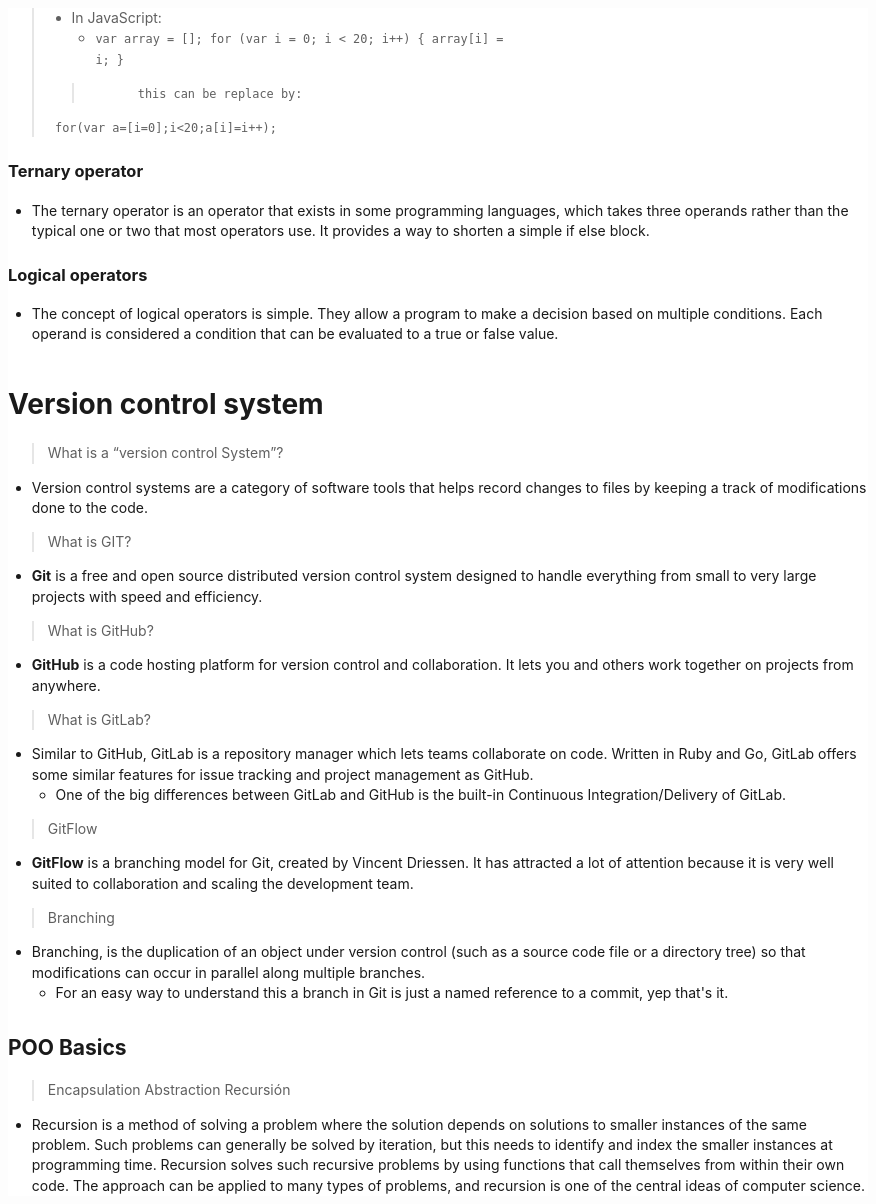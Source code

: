 >    - In JavaScript:
>        - <code>var array = [];
> for (var i = 0; i < 20; i++) {
>  array[i] = i;
>}</code>
>
>>            this can be replace by:
><code>         for(var a=[i=0];i<20;a[i]=i++);</code>

### Ternary operator
- The ternary operator is an operator that exists in some programming languages, which takes three operands rather than the typical one or two that most operators use. It provides a way to shorten a simple if else block.

### Logical operators
- The concept of logical operators is simple. They allow a program to make a decision based on multiple conditions. Each operand is considered a condition that can be evaluated to a true or false value.

# Version control system
> What is a “version control System”?
- Version control systems are a category of software tools that helps record changes to files by keeping a track of modifications done to the code.

> What is GIT?
 - **Git** is a free and open source distributed version control system designed to handle everything from small to very large projects with speed and efficiency.

> What is GitHub?
 - **GitHub** is a code hosting platform for version control and collaboration.
 It lets you and others work together on projects from anywhere.

> What is GitLab?
- Similar to GitHub, GitLab is a repository manager which lets teams collaborate on code. Written in Ruby and Go, GitLab offers some similar features for issue tracking and project management as GitHub.
   - One of the big differences between GitLab and GitHub is the built-in Continuous Integration/Delivery of GitLab.

> GitFlow
- **GitFlow** is a branching model for Git, created by Vincent Driessen. It has attracted a lot of attention because it is very well suited to collaboration and scaling the development team.

> Branching
- Branching, is the duplication of an object under version control (such as a source code file or a directory tree) so that modifications can occur in parallel along multiple branches.
   - For an easy way to understand this a branch in Git is just a named reference to a commit, yep that's it.
   
## POO Basics
 > Encapsulation
 > Abstraction
> Recursión
- Recursion is a method of solving a problem where the solution depends on solutions to smaller instances of the same problem. Such problems can generally be solved by iteration, but this needs to identify and index the smaller instances at programming time. Recursion solves such recursive problems by using functions that call themselves from within their own code. The approach can be applied to many types of problems, and recursion is one of the central ideas of computer science.
